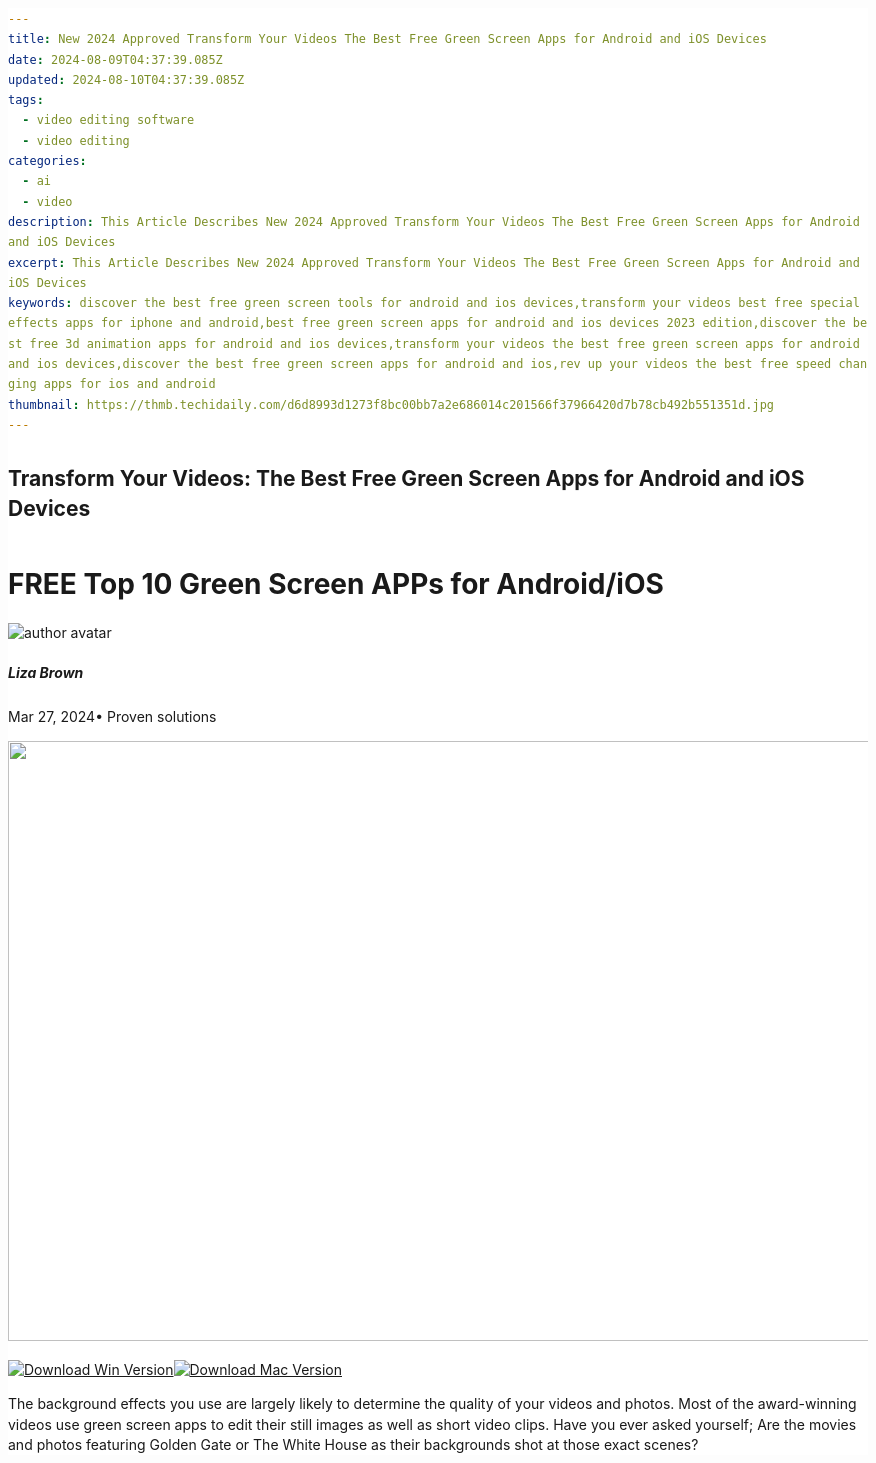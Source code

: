 ```yaml
---
title: New 2024 Approved Transform Your Videos The Best Free Green Screen Apps for Android and iOS Devices
date: 2024-08-09T04:37:39.085Z
updated: 2024-08-10T04:37:39.085Z
tags: 
  - video editing software
  - video editing
categories: 
  - ai
  - video
description: This Article Describes New 2024 Approved Transform Your Videos The Best Free Green Screen Apps for Android and iOS Devices
excerpt: This Article Describes New 2024 Approved Transform Your Videos The Best Free Green Screen Apps for Android and iOS Devices
keywords: discover the best free green screen tools for android and ios devices,transform your videos best free special effects apps for iphone and android,best free green screen apps for android and ios devices 2023 edition,discover the best free 3d animation apps for android and ios devices,transform your videos the best free green screen apps for android and ios devices,discover the best free green screen apps for android and ios,rev up your videos the best free speed changing apps for ios and android
thumbnail: https://thmb.techidaily.com/d6d8993d1273f8bc00bb7a2e686014c201566f37966420d7b78cb492b551351d.jpg
---
```


## Transform Your Videos: The Best Free Green Screen Apps for Android and iOS Devices

# FREE Top 10 Green Screen APPs for Android/iOS

![author avatar](https://lh5.googleusercontent.com/-AIMmjowaFs4/AAAAAAAAAAI/AAAAAAAAABc/Y5UmwDaI7HU/s250-c-k/photo.jpg)

##### Liza Brown

 Mar 27, 2024• Proven solutions


<a href="https://appsumo.8odi.net/c/5597632/2087394/7443" target="_top" id="2087394"><img src="//a.impactradius-go.com/display-ad/7443-2087394" border="0" alt="" width="1200" height="600"/></a><img height="0" width="0" src="https://appsumo.8odi.net/i/5597632/2087394/7443" style="position:absolute;visibility:hidden;" border="0" />

[![Download Win Version](https://images.wondershare.com/filmora/guide/download-btn-win.jpg)](https://tools.techidaily.com/wondershare/filmora/download/)[![Download Mac Version](https://images.wondershare.com/filmora/guide/download-btn-mac.jpg)](https://tools.techidaily.com/wondershare/filmora/download/)

The background effects you use are largely likely to determine the quality of your videos and photos. Most of the award-winning videos use green screen apps to edit their still images as well as short video clips. Have you ever asked yourself; Are the movies and photos featuring Golden Gate or The White House as their backgrounds shot at those exact scenes?
